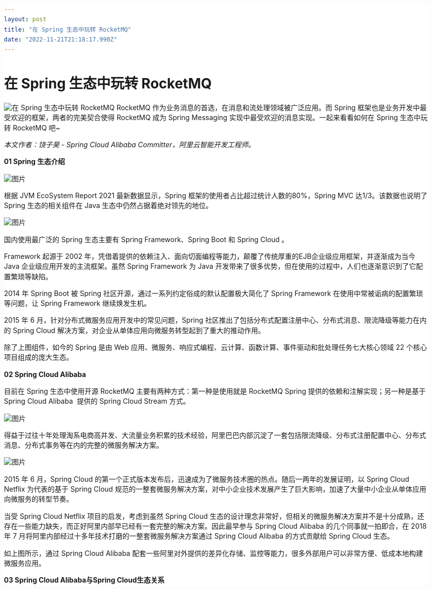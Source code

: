 ```yaml
---
layout: post
title: "在 Spring 生态中玩转 RocketMQ"
date: "2022-11-21T21:18:17.990Z"
---
```

在 Spring 生态中玩转 RocketMQ
=======================

![在 Spring 生态中玩转 RocketMQ](https://img2022.cnblogs.com/blog/3031290/202211/3031290-20221121172852898-245164603.png) RocketMQ 作为业务消息的首选，在消息和流处理领域被广泛应用。而 Spring 框架也是业务开发中最受欢迎的框架，两者的完美契合使得 RocketMQ 成为 Spring Messaging 实现中最受欢迎的消息实现。一起来看看如何在 Spring 生态中玩转 RocketMQ 吧~

_本文作者：饶子昊 - Spring Cloud Alibaba Committer，阿里云智能开发工程师。_

**01 Spring 生态介绍**

![图片](https://p3-juejin.byteimg.com/tos-cn-i-k3u1fbpfcp/ae5d46182f084fa79aa13a8751d34edc~tplv-k3u1fbpfcp-zoom-1.image)

根据 JVM EcoSystem Report 2021 最新数据显示，Spring 框架的使用者占比超过统计人数的80%，Spring MVC 达1/3。该数据也说明了 Spring 生态的相关组件在 Java 生态中仍然占据着绝对领先的地位。

![图片](https://p3-juejin.byteimg.com/tos-cn-i-k3u1fbpfcp/1fa9260f1efd4e908a09aaea1ee6ec1c~tplv-k3u1fbpfcp-zoom-1.image)

国内使用最广泛的 Spring 生态主要有 Spring Framework、Spring Boot 和 Spring Cloud 。

Framework 起源于 2002 年，凭借着提供的依赖注入、面向切面编程等能力，颠覆了传统厚重的EJB企业级应用框架，并逐渐成为当今 Java 企业级应用开发的主流框架。虽然 Spring Framework 为 Java 开发带来了很多优势，但在使用的过程中，人们也逐渐意识到了它配置繁琐等缺陷。

2014 年 Spring Boot 被 Spring 社区开源，通过一系列约定俗成的默认配置极大简化了 Spring Framework 在使用中常被诟病的配置繁琐等问题，让 Spring Framework 继续焕发生机。

2015 年 6 月，针对分布式微服务应用开发中的常见问题，Spring 社区推出了包括分布式配置注册中心、分布式消息、限流降级等能力在内的 Spring Cloud 解决方案，对企业从单体应用向微服务转型起到了重大的推动作用。

除了上图组件，如今的 Spring 是由 Web 应用、微服务、响应式编程、云计算、函数计算、事件驱动和批处理任务七大核心领域 22 个核心项目组成的庞大生态。

**02 Spring Cloud Alibaba**

目前在 Spring 生态中使用开源 RocketMQ 主要有两种方式：第一种是使用就是 RocketMQ Spring 提供的依赖和注解实现；另一种是基于 Spring Cloud Alibaba  提供的 Spring Cloud Stream 方式。

![图片](https://p3-juejin.byteimg.com/tos-cn-i-k3u1fbpfcp/637ed4c81d33457eaa5e41d84ed74ddf~tplv-k3u1fbpfcp-zoom-1.image)

得益于过往十年处理淘系电商高并发、大流量业务积累的技术经验，阿里巴巴内部沉淀了一套包括限流降级、分布式注册配置中心、分布式消息、分布式事务等在内的完整的微服务解决方案。

![图片](https://p3-juejin.byteimg.com/tos-cn-i-k3u1fbpfcp/3485a187d49e4f2f84d0155e56f1e0d7~tplv-k3u1fbpfcp-zoom-1.image)

2015 年 6 月，Spring Cloud 的第一个正式版本发布后，迅速成为了微服务技术圈的热点。随后一两年的发展证明，以 Spring Cloud Netflix 为代表的基于 Spring Cloud 规范的一整套微服务解决方案，对中小企业技术发展产生了巨大影响，加速了大量中小企业从单体应用向微服务的转型节奏。

当受 Spring Cloud Netflix 项目的启发，考虑到虽然 Spring Cloud 生态的设计理念非常好，但相关的微服务解决方案并不是十分成熟，还存在一些能力缺失，而正好阿里内部早已经有一套完整的解决方案。因此最早参与 Spring Cloud Alibaba 的几个同事就一拍即合，在 2018 年 7 月将阿里内部经过十多年技术打磨的一整套微服务解决方案通过 Spring Cloud Alibaba 的方式贡献给 Spring Cloud 生态。

如上图所示，通过 Spring Cloud Alibaba 配套一些阿里对外提供的差异化存储、监控等能力，很多外部用户可以非常方便、低成本地构建微服务应用。

**03 Spring Cloud Alibaba与Spring Cloud生态关系**
